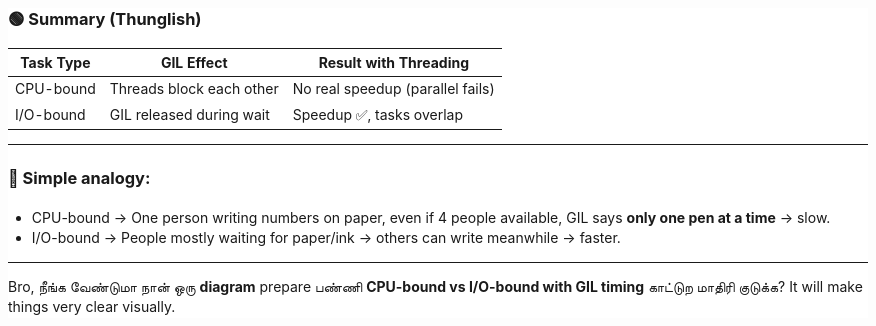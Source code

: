### 🟢 Summary (Thunglish)

| Task Type | GIL Effect               | Result with Threading            |
| --------- | ------------------------ | -------------------------------- |
| CPU-bound | Threads block each other | No real speedup (parallel fails) |
| I/O-bound | GIL released during wait | Speedup ✅, tasks overlap         |

---

### 🔹 Simple analogy:

* CPU-bound → One person writing numbers on paper, even if 4 people available, GIL says **only one pen at a time** → slow.
* I/O-bound → People mostly waiting for paper/ink → others can write meanwhile → faster.

---

Bro, நீங்க வேண்டுமா நான் ஒரு **diagram** prepare பண்ணி **CPU-bound vs I/O-bound with GIL timing** காட்டுற மாதிரி குடுக்க? It will make things very clear visually.
